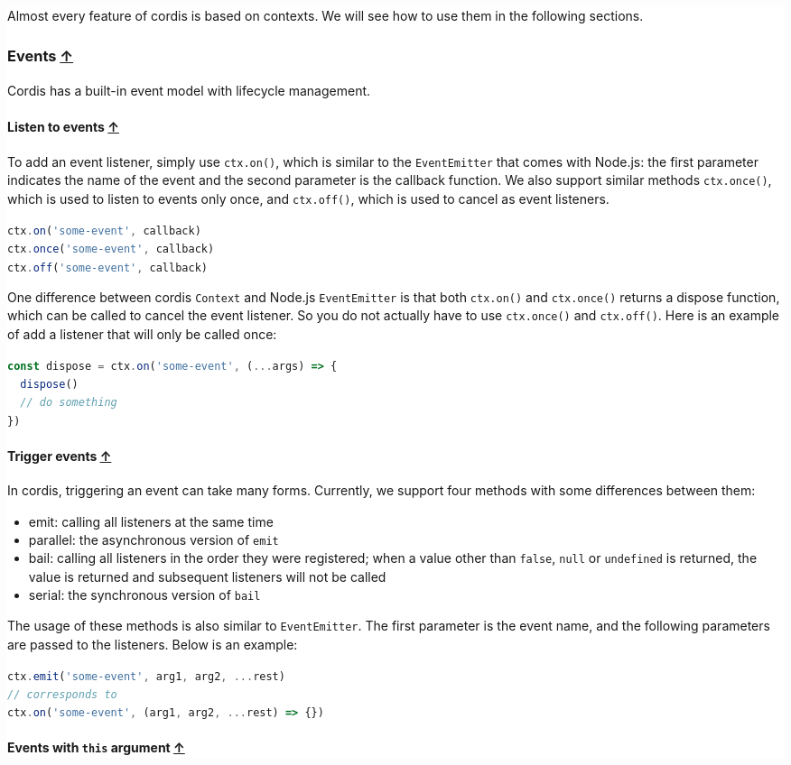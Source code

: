 Almost every feature of cordis is based on contexts. We will see how to use them
in the following sections.

### Events [↑](#contents)

Cordis has a built-in event model with lifecycle management.

#### Listen to events [↑](#contents)

To add an event listener, simply use `ctx.on()`, which is similar to the
`EventEmitter` that comes with Node.js: the first parameter indicates the name
of the event and the second parameter is the callback function. We also support
similar methods `ctx.once()`, which is used to listen to events only once, and
`ctx.off()`, which is used to cancel as event listeners.

```ts
ctx.on('some-event', callback)
ctx.once('some-event', callback)
ctx.off('some-event', callback)
```

One difference between cordis `Context` and Node.js `EventEmitter` is that both
`ctx.on()` and `ctx.once()` returns a dispose function, which can be called to
cancel the event listener. So you do not actually have to use `ctx.once()` and
`ctx.off()`. Here is an example of add a listener that will only be called once:

```ts
const dispose = ctx.on('some-event', (...args) => {
  dispose()
  // do something
})
```

#### Trigger events [↑](#contents)

In cordis, triggering an event can take many forms. Currently, we support four
methods with some differences between them:

- emit: calling all listeners at the same time
- parallel: the asynchronous version of `emit`
- bail: calling all listeners in the order they were registered; when a value
  other than `false`, `null` or `undefined` is returned, the value is returned
  and subsequent listeners will not be called
- serial: the synchronous version of `bail`

The usage of these methods is also similar to `EventEmitter`. The first
parameter is the event name, and the following parameters are passed to the
listeners. Below is an example:

```ts
ctx.emit('some-event', arg1, arg2, ...rest)
// corresponds to
ctx.on('some-event', (arg1, arg2, ...rest) => {})
```

#### Events with `this` argument [↑](#contents)
